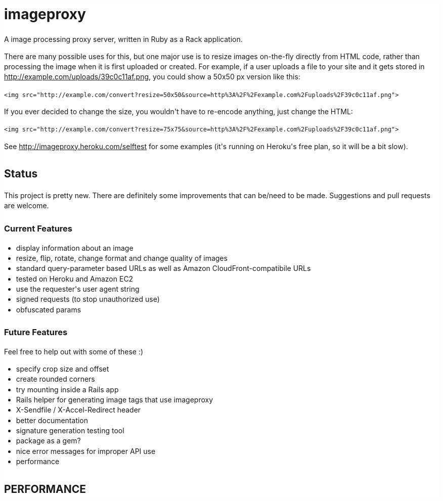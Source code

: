 imageproxy
==========

A image processing proxy server, written in Ruby as a Rack application.

There are many possible uses for this, but one major use is to resize images on-the-fly directly from HTML code, rather than processing the image when it is first uploaded or created. For example, if a user uploads a file to your site and it gets stored in http://example.com/uploads/39c0c11af.png, you could show a 50x50 px version like this:

    <img src="http://example.com/convert?resize=50x50&source=http%3A%2F%2Fexample.com%2Fuploads%2F39c0c11af.png">

If you ever decided to change the size, you wouldn't have to re-encode anything, just change the HTML:

    <img src="http://example.com/convert?resize=75x75&source=http%3A%2F%2Fexample.com%2Fuploads%2F39c0c11af.png">

See http://imageproxy.heroku.com/selftest for some examples (it's running on Heroku's free plan, so it will be a bit slow).

Status
------

This project is pretty new. There are definitely some improvements that can be/need to be made. Suggestions and pull requests are welcome.

### Current Features

  * display information about an image
  * resize, flip, rotate, change format and change quality of images
  * standard query-parameter based URLs as well as Amazon CloudFront-compatibile URLs
  * tested on Heroku and Amazon EC2
  * use the requester's user agent string
  * signed requests (to stop unauthorized use)
  * obfuscated params

### Future Features

Feel free to help out with some of these :)

  * specify crop size and offset
  * create rounded corners
  * try mounting inside a Rails app
  * Rails helper for generating image tags that use imageproxy
  * X-Sendfile / X-Accel-Redirect header
  * better documentation
  * signature generation testing tool
  * package as a gem?
  * nice error messages for improper API use
  * performance


PERFORMANCE
-----------
